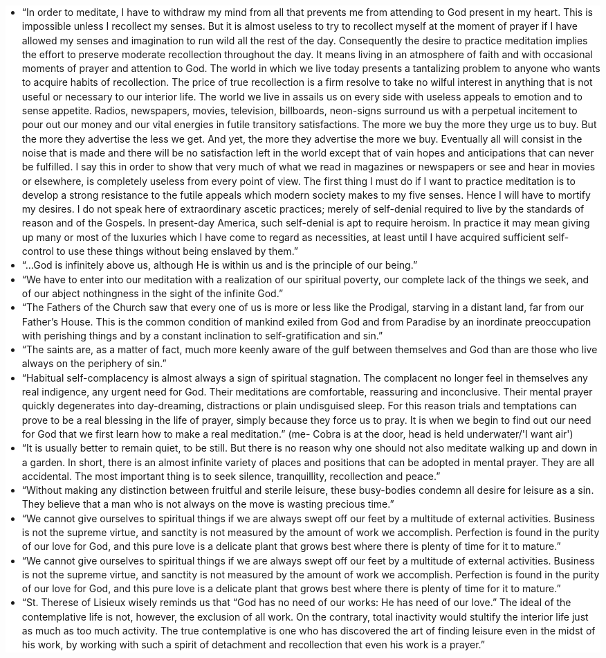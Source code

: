 - “In order to meditate, I have to withdraw my mind from all that prevents me from attending to God present in my heart. This is impossible unless I recollect my senses. But it is almost useless to try to recollect myself at the moment of prayer if I have allowed my senses and imagination to run wild all the rest of the day. Consequently the desire to practice meditation implies the effort to preserve moderate recollection throughout the day. It means living in an atmosphere of faith and with occasional moments of prayer and attention to God. The world in which we live today presents a tantalizing problem to anyone who wants to acquire habits of recollection. The price of true recollection is a firm resolve to take no wilful interest in anything that is not useful or necessary to our interior life. The world we live in assails us on every side with useless appeals to emotion and to sense appetite. Radios, newspapers, movies, television, billboards, neon-signs surround us with a perpetual incitement to pour out our money and our vital energies in futile transitory satisfactions. The more we buy the more they urge us to buy. But the more they advertise the less we get. And yet, the more they advertise the more we buy. Eventually all will consist in the noise that is made and there will be no satisfaction left in the world except that of vain hopes and anticipations that can never be fulfilled. I say this in order to show that very much of what we read in magazines or newspapers or see and hear in movies or elsewhere, is completely useless from every point of view. The first thing I must do if I want to practice meditation is to develop a strong resistance to the futile appeals which modern society makes to my five senses. Hence I will have to mortify my desires. I do not speak here of extraordinary ascetic practices; merely of self-denial required to live by the standards of reason and of the Gospels. In present-day America, such self-denial is apt to require heroism. In practice it may mean giving up many or most of the luxuries which I have come to regard as necessities, at least until I have acquired sufficient self-control to use these things without being enslaved by them.”
- “...God is infinitely above us, although He is within us and is the principle of our being.”
- “We have to enter into our meditation with a realization of our spiritual poverty, our complete lack of the things we seek, and of our abject nothingness in the sight of the infinite God.”
- “The Fathers of the Church saw that every one of us is more or less like the Prodigal, starving in a distant land, far from our Father’s House. This is the common condition of mankind exiled from God and from Paradise by an inordinate preoccupation with perishing things and by a constant inclination to self-gratification and sin.”
- “The saints are, as a matter of fact, much more keenly aware of the gulf between themselves and God than are those who live always on the periphery of sin.”
- “Habitual self-complacency is almost always a sign of spiritual stagnation. The complacent no longer feel in themselves any real indigence, any urgent need for God. Their meditations are comfortable, reassuring and inconclusive. Their mental prayer quickly degenerates into day-dreaming, distractions or plain undisguised sleep. For this reason trials and temptations can prove to be a real blessing in the life of prayer, simply because they force us to pray. It is when we begin to find out our need for God that we first learn how to make a real meditation.” (me- Cobra is at the door, head is held underwater/'I want air')
- “It is usually better to remain quiet, to be still. But there is no reason why one should not also meditate walking up and down in a garden. In short, there is an almost infinite variety of places and positions that can be adopted in mental prayer. They are all accidental. The most important thing is to seek silence, tranquillity, recollection and peace.”
- “Without making any distinction between fruitful and sterile leisure, these busy-bodies condemn all desire for leisure as a sin. They believe that a man who is not always on the move is wasting precious time.”
- “We cannot give ourselves to spiritual things if we are always swept off our feet by a multitude of external activities. Business is not the supreme virtue, and sanctity is not measured by the amount of work we accomplish. Perfection is found in the purity of our love for God, and this pure love is a delicate plant that grows best where there is plenty of time for it to mature.”
- “We cannot give ourselves to spiritual things if we are always swept off our feet by a multitude of external activities. Business is not the supreme virtue, and sanctity is not measured by the amount of work we accomplish. Perfection is found in the purity of our love for God, and this pure love is a delicate plant that grows best where there is plenty of time for it to mature.”
- “St. Therese of Lisieux wisely reminds us that “God has no need of our works: He has need of our love.” The ideal of the contemplative life is not, however, the exclusion of all work. On the contrary, total inactivity would stultify the interior life just as much as too much activity. The true contemplative is one who has discovered the art of finding leisure even in the midst of his work, by working with such a spirit of detachment and recollection that even his work is a prayer.”